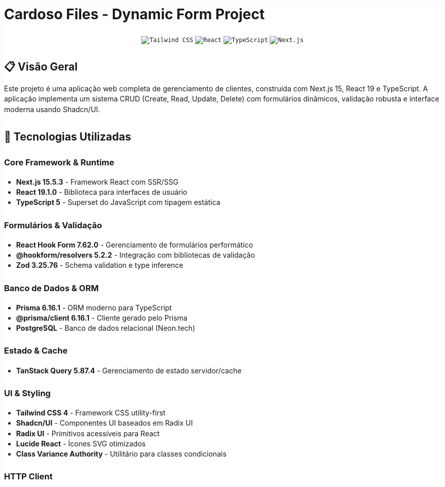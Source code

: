 # Cardoso Files - Dynamic Form Project

<div align="center">
	<code><img width="50" src="https://raw.githubusercontent.com/marwin1991/profile-technology-icons/refs/heads/main/icons/tailwind_css.png" alt="Tailwind CSS" title="Tailwind CSS"/></code>
	<code><img width="50" src="https://raw.githubusercontent.com/marwin1991/profile-technology-icons/refs/heads/main/icons/react.png" alt="React" title="React"/></code>
	<code><img width="50" src="https://raw.githubusercontent.com/marwin1991/profile-technology-icons/refs/heads/main/icons/typescript.png" alt="TypeScript" title="TypeScript"/></code>
	<code><img width="50" src="https://raw.githubusercontent.com/marwin1991/profile-technology-icons/refs/heads/main/icons/next_js.png" alt="Next.js" title="Next.js"/></code>
</div>

## 📋 Visão Geral

Este projeto é uma aplicação web completa de gerenciamento de clientes, construída com Next.js 15, React 19 e TypeScript. A aplicação implementa um sistema CRUD (Create, Read, Update, Delete) com formulários dinâmicos, validação robusta e interface moderna usando Shadcn/UI.

## 🚀 Tecnologias Utilizadas

### **Core Framework & Runtime**

- **Next.js 15.5.3** - Framework React com SSR/SSG
- **React 19.1.0** - Biblioteca para interfaces de usuário
- **TypeScript 5** - Superset do JavaScript com tipagem estática

### **Formulários & Validação**

- **React Hook Form 7.62.0** - Gerenciamento de formulários performático
- **@hookform/resolvers 5.2.2** - Integração com bibliotecas de validação
- **Zod 3.25.76** - Schema validation e type inference

### **Banco de Dados & ORM**

- **Prisma 6.16.1** - ORM moderno para TypeScript
- **@prisma/client 6.16.1** - Cliente gerado pelo Prisma
- **PostgreSQL** - Banco de dados relacional (Neon.tech)

### **Estado & Cache**

- **TanStack Query 5.87.4** - Gerenciamento de estado servidor/cache

### **UI & Styling**

- **Tailwind CSS 4** - Framework CSS utility-first
- **Shadcn/UI** - Componentes UI baseados em Radix UI
- **Radix UI** - Primitivos acessíveis para React
- **Lucide React** - Ícones SVG otimizados
- **Class Variance Authority** - Utilitário para classes condicionais

### **HTTP Client**
